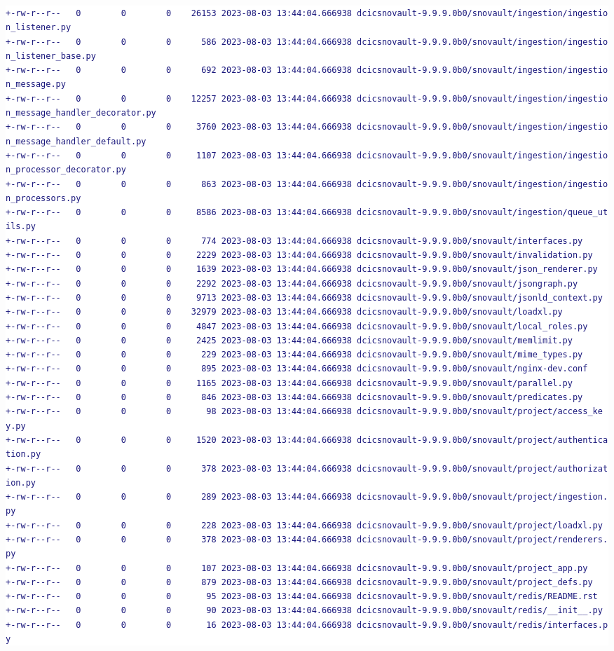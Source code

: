 ```diff
+-rw-r--r--   0        0        0    26153 2023-08-03 13:44:04.666938 dcicsnovault-9.9.9.0b0/snovault/ingestion/ingestion_listener.py
+-rw-r--r--   0        0        0      586 2023-08-03 13:44:04.666938 dcicsnovault-9.9.9.0b0/snovault/ingestion/ingestion_listener_base.py
+-rw-r--r--   0        0        0      692 2023-08-03 13:44:04.666938 dcicsnovault-9.9.9.0b0/snovault/ingestion/ingestion_message.py
+-rw-r--r--   0        0        0    12257 2023-08-03 13:44:04.666938 dcicsnovault-9.9.9.0b0/snovault/ingestion/ingestion_message_handler_decorator.py
+-rw-r--r--   0        0        0     3760 2023-08-03 13:44:04.666938 dcicsnovault-9.9.9.0b0/snovault/ingestion/ingestion_message_handler_default.py
+-rw-r--r--   0        0        0     1107 2023-08-03 13:44:04.666938 dcicsnovault-9.9.9.0b0/snovault/ingestion/ingestion_processor_decorator.py
+-rw-r--r--   0        0        0      863 2023-08-03 13:44:04.666938 dcicsnovault-9.9.9.0b0/snovault/ingestion/ingestion_processors.py
+-rw-r--r--   0        0        0     8586 2023-08-03 13:44:04.666938 dcicsnovault-9.9.9.0b0/snovault/ingestion/queue_utils.py
+-rw-r--r--   0        0        0      774 2023-08-03 13:44:04.666938 dcicsnovault-9.9.9.0b0/snovault/interfaces.py
+-rw-r--r--   0        0        0     2229 2023-08-03 13:44:04.666938 dcicsnovault-9.9.9.0b0/snovault/invalidation.py
+-rw-r--r--   0        0        0     1639 2023-08-03 13:44:04.666938 dcicsnovault-9.9.9.0b0/snovault/json_renderer.py
+-rw-r--r--   0        0        0     2292 2023-08-03 13:44:04.666938 dcicsnovault-9.9.9.0b0/snovault/jsongraph.py
+-rw-r--r--   0        0        0     9713 2023-08-03 13:44:04.666938 dcicsnovault-9.9.9.0b0/snovault/jsonld_context.py
+-rw-r--r--   0        0        0    32979 2023-08-03 13:44:04.666938 dcicsnovault-9.9.9.0b0/snovault/loadxl.py
+-rw-r--r--   0        0        0     4847 2023-08-03 13:44:04.666938 dcicsnovault-9.9.9.0b0/snovault/local_roles.py
+-rw-r--r--   0        0        0     2425 2023-08-03 13:44:04.666938 dcicsnovault-9.9.9.0b0/snovault/memlimit.py
+-rw-r--r--   0        0        0      229 2023-08-03 13:44:04.666938 dcicsnovault-9.9.9.0b0/snovault/mime_types.py
+-rw-r--r--   0        0        0      895 2023-08-03 13:44:04.666938 dcicsnovault-9.9.9.0b0/snovault/nginx-dev.conf
+-rw-r--r--   0        0        0     1165 2023-08-03 13:44:04.666938 dcicsnovault-9.9.9.0b0/snovault/parallel.py
+-rw-r--r--   0        0        0      846 2023-08-03 13:44:04.666938 dcicsnovault-9.9.9.0b0/snovault/predicates.py
+-rw-r--r--   0        0        0       98 2023-08-03 13:44:04.666938 dcicsnovault-9.9.9.0b0/snovault/project/access_key.py
+-rw-r--r--   0        0        0     1520 2023-08-03 13:44:04.666938 dcicsnovault-9.9.9.0b0/snovault/project/authentication.py
+-rw-r--r--   0        0        0      378 2023-08-03 13:44:04.666938 dcicsnovault-9.9.9.0b0/snovault/project/authorization.py
+-rw-r--r--   0        0        0      289 2023-08-03 13:44:04.666938 dcicsnovault-9.9.9.0b0/snovault/project/ingestion.py
+-rw-r--r--   0        0        0      228 2023-08-03 13:44:04.666938 dcicsnovault-9.9.9.0b0/snovault/project/loadxl.py
+-rw-r--r--   0        0        0      378 2023-08-03 13:44:04.666938 dcicsnovault-9.9.9.0b0/snovault/project/renderers.py
+-rw-r--r--   0        0        0      107 2023-08-03 13:44:04.666938 dcicsnovault-9.9.9.0b0/snovault/project_app.py
+-rw-r--r--   0        0        0      879 2023-08-03 13:44:04.666938 dcicsnovault-9.9.9.0b0/snovault/project_defs.py
+-rw-r--r--   0        0        0       95 2023-08-03 13:44:04.666938 dcicsnovault-9.9.9.0b0/snovault/redis/README.rst
+-rw-r--r--   0        0        0       90 2023-08-03 13:44:04.666938 dcicsnovault-9.9.9.0b0/snovault/redis/__init__.py
+-rw-r--r--   0        0        0       16 2023-08-03 13:44:04.666938 dcicsnovault-9.9.9.0b0/snovault/redis/interfaces.py
```